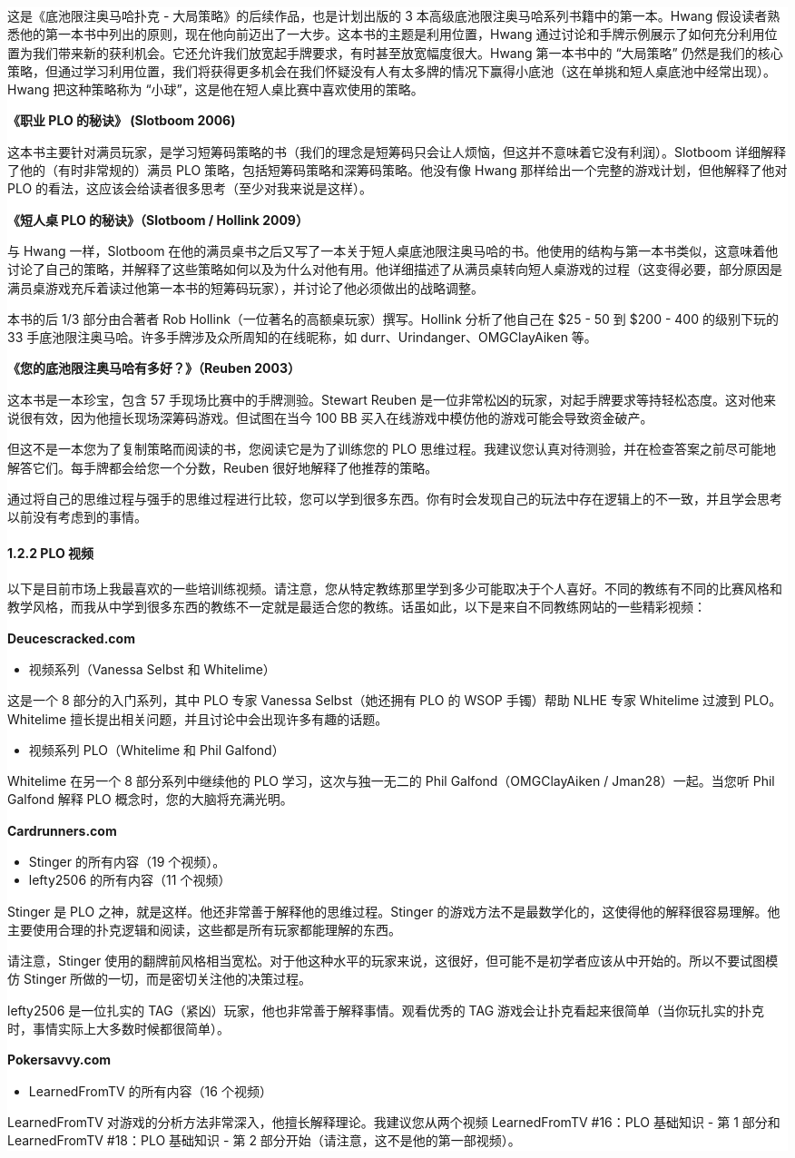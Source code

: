这是《底池限注奥马哈扑克 - 大局策略》的后续作品，也是计划出版的 3 本高级底池限注奥马哈系列书籍中的第一本。Hwang 假设读者熟悉他的第一本书中列出的原则，现在他向前迈出了一大步。这本书的主题是利用位置，Hwang 通过讨论和手牌示例展示了如何充分利用位置为我们带来新的获利机会。它还允许我们放宽起手牌要求，有时甚至放宽幅度很大。Hwang 第一本书中的 “大局策略” 仍然是我们的核心策略，但通过学习利用位置，我们将获得更多机会在我们怀疑没有人有太多牌的情况下赢得小底池（这在单挑和短人桌底池中经常出现）。Hwang 把这种策略称为 “小球”，这是他在短人桌比赛中喜欢使用的策略。

**《职业 PLO 的秘诀》 (Slotboom 2006)**  

这本书主要针对满员玩家，是学习短筹码策略的书（我们的理念是短筹码只会让人烦恼，但这并不意味着它没有利润）。Slotboom 详细解释了他的（有时非常规的）满员 PLO 策略，包括短筹码策略和深筹码策略。他没有像 Hwang 那样给出一个完整的游戏计划，但他解释了他对 PLO 的看法，这应该会给读者很多思考（至少对我来说是这样）。

**《短人桌 PLO 的秘诀》（Slotboom / Hollink 2009）**  

与 Hwang 一样，Slotboom 在他的满员桌书之后又写了一本关于短人桌底池限注奥马哈的书。他使用的结构与第一本书类似，这意味着他讨论了自己的策略，并解释了这些策略如何以及为什么对他有用。他详细描述了从满员桌转向短人桌游戏的过程（这变得必要，部分原因是满员桌游戏充斥着读过他第一本书的短筹码玩家），并讨论了他必须做出的战略调整。

本书的后 1/3 部分由合著者 Rob Hollink（一位著名的高额桌玩家）撰写。Hollink 分析了他自己在 \$25 - 50 到 \$200 - 400 的级别下玩的 33 手底池限注奥马哈。许多手牌涉及众所周知的在线昵称，如 durr、Urindanger、OMGClayAiken 等。

**《您的底池限注奥马哈有多好？》（Reuben 2003）**  

这本书是一本珍宝，包含 57 手现场比赛中的手牌测验。Stewart Reuben 是一位非常松凶的玩家，对起手牌要求等持轻松态度。这对他来说很有效，因为他擅长现场深筹码游戏。但试图在当今 100 BB 买入在线游戏中模仿他的游戏可能会导致资金破产。

但这不是一本您为了复制策略而阅读的书，您阅读它是为了训练您的 PLO 思维过程。我建议您认真对待测验，并在检查答案之前尽可能地解答它们。每手牌都会给您一个分数，Reuben 很好地解释了他推荐的策略。

通过将自己的思维过程与强手的思维过程进行比较，您可以学到很多东西。你有时会发现自己的玩法中存在逻辑上的不一致，并且学会思考以前没有考虑到的事情。

#### 1.2.2 PLO 视频

以下是目前市场上我最喜欢的一些培训练视频。请注意，您从特定教练那里学到多少可能取决于个人喜好。不同的教练有不同的比赛风格和教学风格，而我从中学到很多东西的教练不一定就是最适合您的教练。话虽如此，以下是来自不同教练网站的一些精彩视频：

**Deucescracked.com**  

- 视频系列（Vanessa Selbst 和 Whitelime）

这是一个 8 部分的入门系列，其中 PLO 专家 Vanessa Selbst（她还拥有 PLO 的 WSOP 手镯）帮助 NLHE 专家 Whitelime 过渡到 PLO。Whitelime 擅长提出相关问题，并且讨论中会出现许多有趣的话题。

- 视频系列 PLO（Whitelime 和 Phil Galfond）

Whitelime 在另一个 8 部分系列中继续他的 PLO 学习，这次与独一无二的 Phil Galfond（OMGClayAiken / Jman28）一起。当您听 Phil Galfond 解释 PLO 概念时，您的大脑将充满光明。

**Cardrunners.com**  

- Stinger 的所有内容（19 个视频）。
- lefty2506 的所有内容（11 个视频）

Stinger 是 PLO 之神，就是这样。他还非常善于解释他的思维过程。Stinger 的游戏方法不是最数学化的，这使得他的解释很容易理解。他主要使用合理的扑克逻辑和阅读，这些都是所有玩家都能理解的东西。

请注意，Stinger 使用的翻牌前风格相当宽松。对于他这种水平的玩家来说，这很好，但可能不是初学者应该从中开始的。所以不要试图模仿 Stinger 所做的一切，而是密切关注他的决策过程。

lefty2506 是一位扎实的 TAG（紧凶）玩家，他也非常善于解释事情。观看优秀的 TAG 游戏会让扑克看起来很简单（当你玩扎实的扑克时，事情实际上大多数时候都很简单）。

**Pokersavvy.com**  

- LearnedFromTV 的所有内容（16 个视频）

LearnedFromTV 对游戏的分析方法非常深入，他擅长解释理论。我建议您从两个视频 LearnedFromTV #16：PLO 基础知识 - 第 1 部分和 LearnedFromTV #18：PLO 基础知识 - 第 2 部分开始（请注意，这不是他的第一部视频）。
